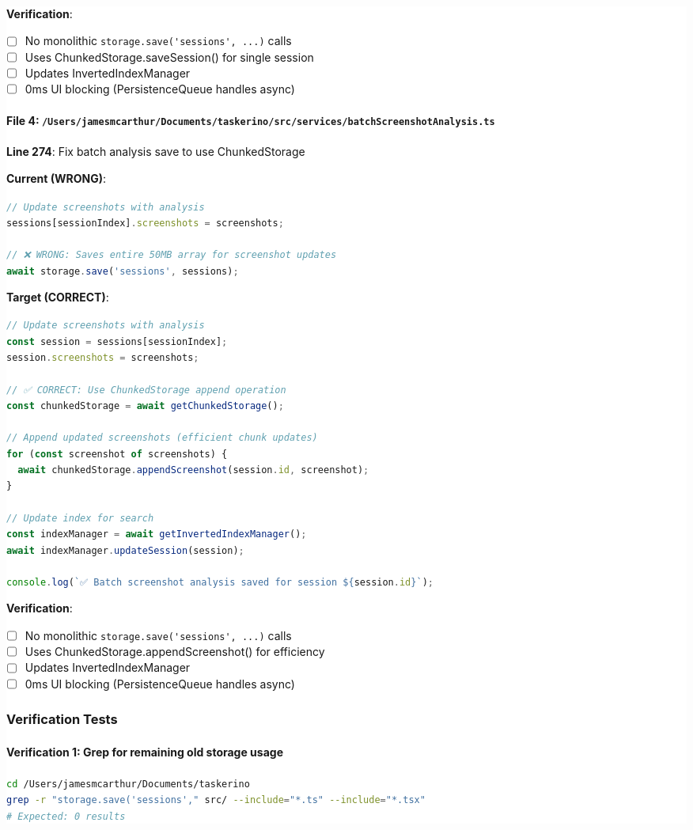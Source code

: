 **Verification**:
- [ ] No monolithic `storage.save('sessions', ...)` calls
- [ ] Uses ChunkedStorage.saveSession() for single session
- [ ] Updates InvertedIndexManager
- [ ] 0ms UI blocking (PersistenceQueue handles async)

#### File 4: `/Users/jamesmcarthur/Documents/taskerino/src/services/batchScreenshotAnalysis.ts`

**Line 274**: Fix batch analysis save to use ChunkedStorage

**Current (WRONG)**:
```typescript
// Update screenshots with analysis
sessions[sessionIndex].screenshots = screenshots;

// ❌ WRONG: Saves entire 50MB array for screenshot updates
await storage.save('sessions', sessions);
```

**Target (CORRECT)**:
```typescript
// Update screenshots with analysis
const session = sessions[sessionIndex];
session.screenshots = screenshots;

// ✅ CORRECT: Use ChunkedStorage append operation
const chunkedStorage = await getChunkedStorage();

// Append updated screenshots (efficient chunk updates)
for (const screenshot of screenshots) {
  await chunkedStorage.appendScreenshot(session.id, screenshot);
}

// Update index for search
const indexManager = await getInvertedIndexManager();
await indexManager.updateSession(session);

console.log(`✅ Batch screenshot analysis saved for session ${session.id}`);
```

**Verification**:
- [ ] No monolithic `storage.save('sessions', ...)` calls
- [ ] Uses ChunkedStorage.appendScreenshot() for efficiency
- [ ] Updates InvertedIndexManager
- [ ] 0ms UI blocking (PersistenceQueue handles async)

### Verification Tests

#### Verification 1: Grep for remaining old storage usage
```bash
cd /Users/jamesmcarthur/Documents/taskerino
grep -r "storage.save('sessions'," src/ --include="*.ts" --include="*.tsx"
# Expected: 0 results
```
